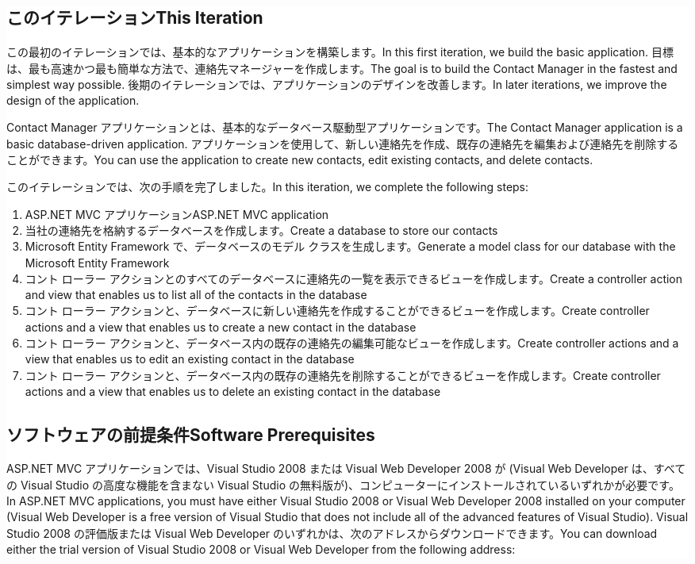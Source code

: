 ## <a name="this-iteration"></a><span data-ttu-id="6a43f-135">このイテレーション</span><span class="sxs-lookup"><span data-stu-id="6a43f-135">This Iteration</span></span>

<span data-ttu-id="6a43f-136">この最初のイテレーションでは、基本的なアプリケーションを構築します。</span><span class="sxs-lookup"><span data-stu-id="6a43f-136">In this first iteration, we build the basic application.</span></span> <span data-ttu-id="6a43f-137">目標は、最も高速かつ最も簡単な方法で、連絡先マネージャーを作成します。</span><span class="sxs-lookup"><span data-stu-id="6a43f-137">The goal is to build the Contact Manager in the fastest and simplest way possible.</span></span> <span data-ttu-id="6a43f-138">後期のイテレーションでは、アプリケーションのデザインを改善します。</span><span class="sxs-lookup"><span data-stu-id="6a43f-138">In later iterations, we improve the design of the application.</span></span>

<span data-ttu-id="6a43f-139">Contact Manager アプリケーションとは、基本的なデータベース駆動型アプリケーションです。</span><span class="sxs-lookup"><span data-stu-id="6a43f-139">The Contact Manager application is a basic database-driven application.</span></span> <span data-ttu-id="6a43f-140">アプリケーションを使用して、新しい連絡先を作成、既存の連絡先を編集および連絡先を削除することができます。</span><span class="sxs-lookup"><span data-stu-id="6a43f-140">You can use the application to create new contacts, edit existing contacts, and delete contacts.</span></span>

<span data-ttu-id="6a43f-141">このイテレーションでは、次の手順を完了しました。</span><span class="sxs-lookup"><span data-stu-id="6a43f-141">In this iteration, we complete the following steps:</span></span>

1. <span data-ttu-id="6a43f-142">ASP.NET MVC アプリケーション</span><span class="sxs-lookup"><span data-stu-id="6a43f-142">ASP.NET MVC application</span></span>
2. <span data-ttu-id="6a43f-143">当社の連絡先を格納するデータベースを作成します。</span><span class="sxs-lookup"><span data-stu-id="6a43f-143">Create a database to store our contacts</span></span>
3. <span data-ttu-id="6a43f-144">Microsoft Entity Framework で、データベースのモデル クラスを生成します。</span><span class="sxs-lookup"><span data-stu-id="6a43f-144">Generate a model class for our database with the Microsoft Entity Framework</span></span>
4. <span data-ttu-id="6a43f-145">コント ローラー アクションとのすべてのデータベースに連絡先の一覧を表示できるビューを作成します。</span><span class="sxs-lookup"><span data-stu-id="6a43f-145">Create a controller action and view that enables us to list all of the contacts in the database</span></span>
5. <span data-ttu-id="6a43f-146">コント ローラー アクションと、データベースに新しい連絡先を作成することができるビューを作成します。</span><span class="sxs-lookup"><span data-stu-id="6a43f-146">Create controller actions and a view that enables us to create a new contact in the database</span></span>
6. <span data-ttu-id="6a43f-147">コント ローラー アクションと、データベース内の既存の連絡先の編集可能なビューを作成します。</span><span class="sxs-lookup"><span data-stu-id="6a43f-147">Create controller actions and a view that enables us to edit an existing contact in the database</span></span>
7. <span data-ttu-id="6a43f-148">コント ローラー アクションと、データベース内の既存の連絡先を削除することができるビューを作成します。</span><span class="sxs-lookup"><span data-stu-id="6a43f-148">Create controller actions and a view that enables us to delete an existing contact in the database</span></span>

## <a name="software-prerequisites"></a><span data-ttu-id="6a43f-149">ソフトウェアの前提条件</span><span class="sxs-lookup"><span data-stu-id="6a43f-149">Software Prerequisites</span></span>

<span data-ttu-id="6a43f-150">ASP.NET MVC アプリケーションでは、Visual Studio 2008 または Visual Web Developer 2008 が (Visual Web Developer は、すべての Visual Studio の高度な機能を含まない Visual Studio の無料版が)、コンピューターにインストールされているいずれかが必要です。</span><span class="sxs-lookup"><span data-stu-id="6a43f-150">In ASP.NET MVC applications, you must have either Visual Studio 2008 or Visual Web Developer 2008 installed on your computer (Visual Web Developer is a free version of Visual Studio that does not include all of the advanced features of Visual Studio).</span></span> <span data-ttu-id="6a43f-151">Visual Studio 2008 の評価版または Visual Web Developer のいずれかは、次のアドレスからダウンロードできます。</span><span class="sxs-lookup"><span data-stu-id="6a43f-151">You can download either the trial version of Visual Studio 2008 or Visual Web Developer from the following address:</span></span>
